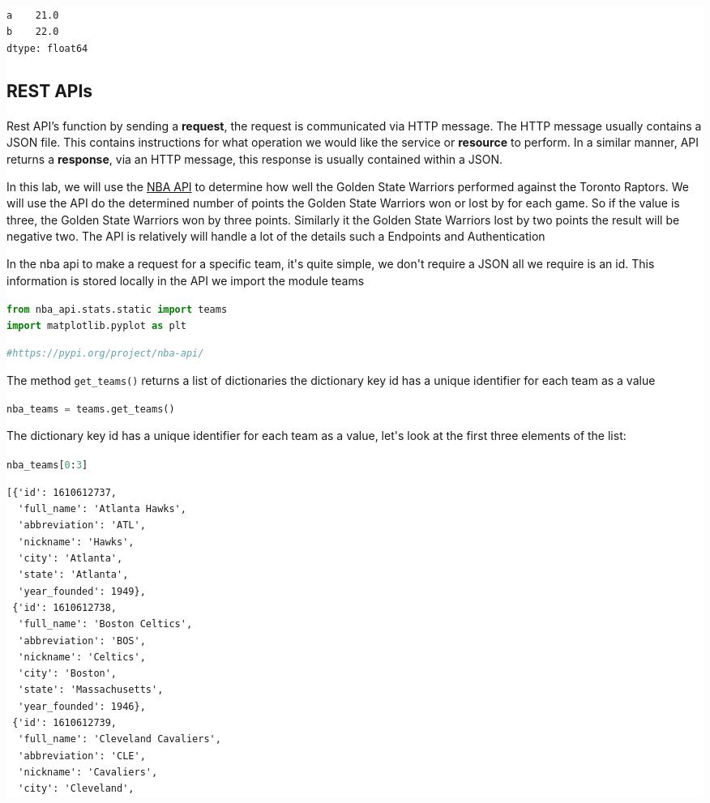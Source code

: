     a    21.0
    b    22.0
    dtype: float64



<h2 id="ref1">REST APIs</h2>


<p>Rest API’s function by sending a <b>request</b>,  the request is communicated via HTTP message. The HTTP message usually contains a JSON file. This contains instructions for what operation we would like the service or <b>resource</b> to perform. In a similar manner, API returns a <b>response</b>, via an HTTP message, this response is usually contained within a JSON.</p>
<p>In this lab, we will use the <a href=https://pypi.org/project/nba-api/>NBA API</a> to determine how well the Golden State Warriors performed against the Toronto Raptors. We will use the API do the determined number of points the Golden State Warriors won or lost by for each game. So if the value is three, the Golden State Warriors won by three points. Similarly it the  Golden State Warriors lost  by two points the result will be negative two. The API is relatively will handle a lot of the details such a Endpoints and Authentication </p>


In the nba api to make a request for a specific team, it's quite simple, we don't require a JSON all we require is an id. This information is stored locally in the API we import the module teams 



```python
from nba_api.stats.static import teams
import matplotlib.pyplot as plt
```


```python
#https://pypi.org/project/nba-api/
```

The method <code>get_teams()</code> returns a list of dictionaries  the dictionary key id has a unique identifier for each team as a value 



```python
nba_teams = teams.get_teams()
```

The dictionary key id has a unique identifier for each team as a value, let's look at the first three elements of the list:



```python
nba_teams[0:3]
```




    [{'id': 1610612737,
      'full_name': 'Atlanta Hawks',
      'abbreviation': 'ATL',
      'nickname': 'Hawks',
      'city': 'Atlanta',
      'state': 'Atlanta',
      'year_founded': 1949},
     {'id': 1610612738,
      'full_name': 'Boston Celtics',
      'abbreviation': 'BOS',
      'nickname': 'Celtics',
      'city': 'Boston',
      'state': 'Massachusetts',
      'year_founded': 1946},
     {'id': 1610612739,
      'full_name': 'Cleveland Cavaliers',
      'abbreviation': 'CLE',
      'nickname': 'Cavaliers',
      'city': 'Cleveland',